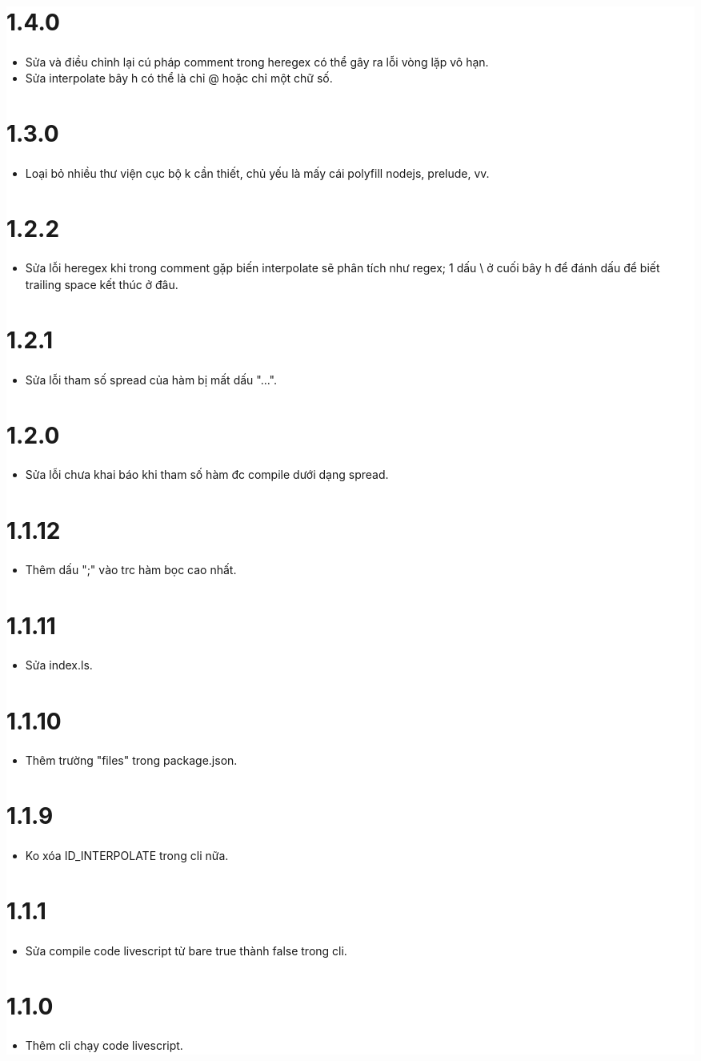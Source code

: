 # 1.4.0
- Sửa và điều chỉnh lại cú pháp comment trong heregex có thể gây ra lỗi vòng
  lặp vô hạn.
- Sửa interpolate bây h có thể là chỉ @ hoặc chỉ một chữ số.

# 1.3.0
- Loại bỏ nhiều thư viện cục bộ k cần thiết, chủ yếu là mấy cái polyfill
  nodejs, prelude, vv.

# 1.2.2
- Sửa lỗi heregex khi trong comment gặp biến interpolate sẽ phân tích như
  regex; 1 dấu \ ở cuối bây h để đánh dấu để biết trailing space kết thúc ở
  đâu.

# 1.2.1
- Sửa lỗi tham số spread của hàm bị mất dấu "...".

# 1.2.0
- Sửa lỗi chưa khai báo khi tham số hàm đc compile dưới dạng spread.

# 1.1.12
- Thêm dấu ";" vào trc hàm bọc cao nhất.

# 1.1.11
- Sửa index.ls.

# 1.1.10
- Thêm trường "files" trong package.json.

# 1.1.9
- Ko xóa ID_INTERPOLATE trong cli nữa.

# 1.1.1
- Sửa compile code livescript từ bare true thành false trong cli.

# 1.1.0
- Thêm cli chạy code livescript.
